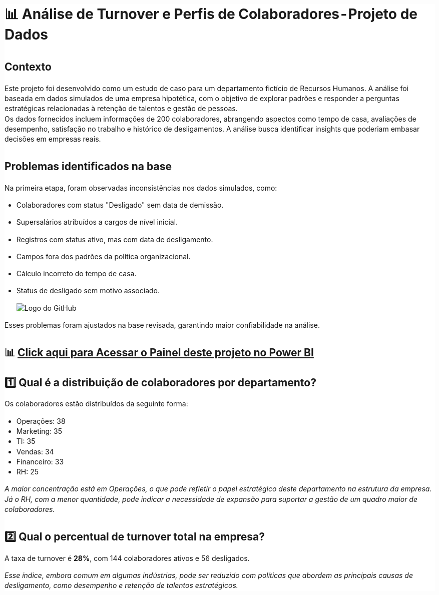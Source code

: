 # 📊 **Análise de Turnover e Perfis de Colaboradores - Projeto de Dados**

## **Contexto**  
Este projeto foi desenvolvido como um estudo de caso para um departamento fictício de Recursos Humanos. A análise foi baseada em dados simulados de uma empresa hipotética, com o objetivo de explorar padrões e responder a perguntas estratégicas relacionadas à retenção de talentos e gestão de pessoas.  
Os dados fornecidos incluem informações de 200 colaboradores, abrangendo aspectos como tempo de casa, avaliações de desempenho, satisfação no trabalho e histórico de desligamentos. A análise busca identificar insights que poderiam embasar decisões em empresas reais.

## **Problemas identificados na base**  
Na primeira etapa, foram observadas inconsistências nos dados simulados, como:  
- Colaboradores com status "Desligado" sem data de demissão.  
- Supersalários atribuídos a cargos de nível inicial.  
- Registros com status ativo, mas com data de desligamento.  
- Campos fora dos padrões da política organizacional.  
- Cálculo incorreto do tempo de casa.  
- Status de desligado sem motivo associado.

  ![Logo do GitHub](https://miro.medium.com/v2/resize:fit:828/format:webp/1*cjuFsijlbgtHHGUJ7V9FWQ.jpeg)

Esses problemas foram ajustados na base revisada, garantindo maior confiabilidade na análise.

📊 [Click aqui para Acessar o Painel deste projeto no Power BI](https://app.powerbi.com/view?r=eyJrIjoiODE4Y2Q3OWEtOTg0OC00NjI1LWI4NjMtMTY0NDNmMzYzNDFkIiwidCI6IjgxY2RjMzU5LTkwYWQtNGJjOC1iNTUyLTNlZjI1NzBhY2ZkMyJ9)
---
## 1️⃣ **Qual é a distribuição de colaboradores por departamento?**  
Os colaboradores estão distribuídos da seguinte forma:  
- Operações: 38  
- Marketing: 35  
- TI: 35  
- Vendas: 34  
- Financeiro: 33  
- RH: 25  

*A maior concentração está em Operações, o que pode refletir o papel estratégico deste departamento na estrutura da empresa. Já o RH, com a menor quantidade, pode indicar a necessidade de expansão para suportar a gestão de um quadro maior de colaboradores.* 

## 2️⃣ **Qual o percentual de turnover total na empresa?**  
A taxa de turnover é **28%**, com 144 colaboradores ativos e 56 desligados. 

*Esse índice, embora comum em algumas indústrias, pode ser reduzido com políticas que abordem as principais causas de desligamento, como desempenho e retenção de talentos estratégicos.*
